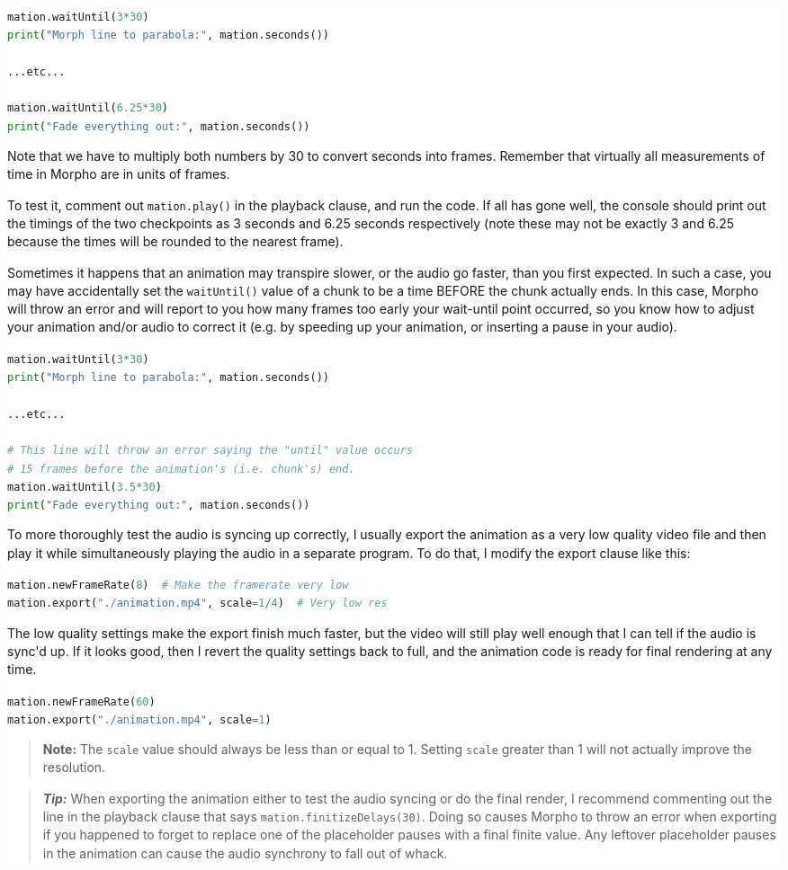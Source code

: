 ```python
mation.waitUntil(3*30)
print("Morph line to parabola:", mation.seconds())

...etc...

mation.waitUntil(6.25*30)
print("Fade everything out:", mation.seconds())
```

Note that we have to multiply both numbers by 30 to convert seconds into frames. Remember that virtually all measurements of time in Morpho are in units of frames.

To test it, comment out `mation.play()` in the playback clause, and run the code. If all has gone well, the console should print out the timings of the two checkpoints as 3 seconds and 6.25 seconds respectively (note these may not be exactly 3 and 6.25 because the times will be rounded to the nearest frame).

Sometimes it happens that an animation may transpire slower, or the audio go faster, than you first expected. In such a case, you may have accidentally set the `waitUntil()` value of a chunk to be a time BEFORE the chunk actually ends. In this case, Morpho will throw an error and will report to you how many frames too early your wait-until point occurred, so you know how to adjust your animation and/or audio to correct it (e.g. by speeding up your animation, or inserting a pause in your audio).

```python
mation.waitUntil(3*30)
print("Morph line to parabola:", mation.seconds())

...etc...

# This line will throw an error saying the "until" value occurs
# 15 frames before the animation's (i.e. chunk's) end.
mation.waitUntil(3.5*30)
print("Fade everything out:", mation.seconds())
```

To more thoroughly test the audio is syncing up correctly, I usually export the animation as a very low quality video file and then play it while simultaneously playing the audio in a separate program. To do that, I modify the export clause like this:

```python
mation.newFrameRate(8)  # Make the framerate very low
mation.export("./animation.mp4", scale=1/4)  # Very low res
```

The low quality settings make the export finish much faster, but the video will still play well enough that I can tell if the audio is sync'd up. If it looks good, then I revert the quality settings back to full, and the animation code is ready for final rendering at any time.

```python
mation.newFrameRate(60)
mation.export("./animation.mp4", scale=1)
```
> **Note:** The `scale` value should always be less than or equal to 1. Setting `scale` greater than 1 will not actually improve the resolution.

> ***Tip:*** When exporting the animation either to test the audio syncing or do the final render, I recommend commenting out the line in the playback clause that says `mation.finitizeDelays(30)`. Doing so causes Morpho to throw an error when exporting if you happened to forget to replace one of the placeholder pauses with a final finite value. Any leftover placeholder pauses in the animation can cause the audio synchrony to fall out of whack.
